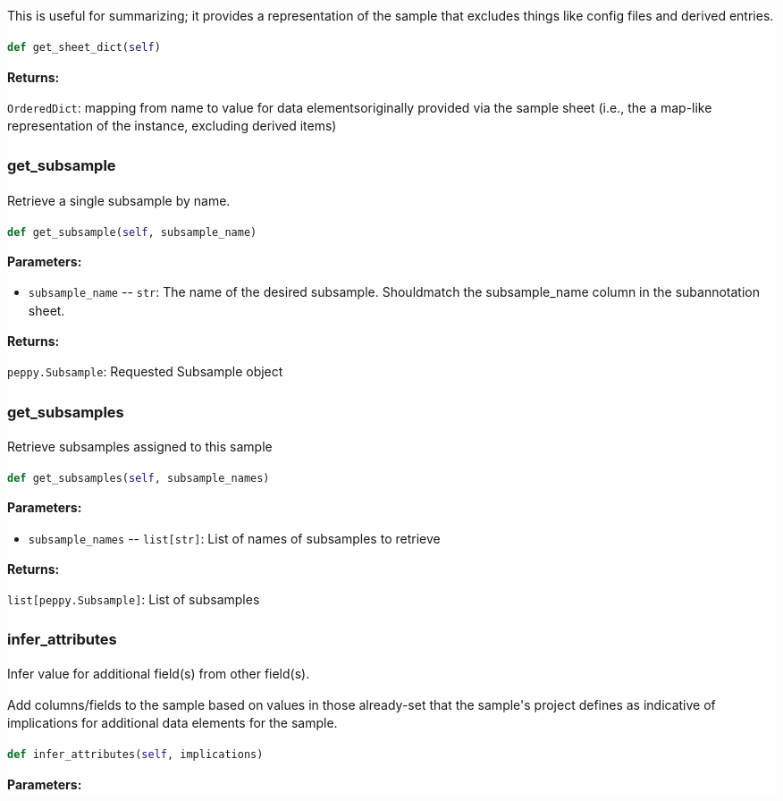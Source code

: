 This is useful for summarizing; it provides a representation of the
sample that excludes things like config files and derived entries.
```python
def get_sheet_dict(self)
```

**Returns:**

`OrderedDict`:  mapping from name to value for data elementsoriginally provided via the sample sheet (i.e., the a map-like representation of the instance, excluding derived items)




### get\_subsample
Retrieve a single subsample by name.
```python
def get_subsample(self, subsample_name)
```

**Parameters:**

- `subsample_name` -- `str`:  The name of the desired subsample. Shouldmatch the subsample_name column in the subannotation sheet.


**Returns:**

`peppy.Subsample`:  Requested Subsample object




### get\_subsamples
Retrieve subsamples assigned to this sample
```python
def get_subsamples(self, subsample_names)
```

**Parameters:**

- `subsample_names` -- `list[str]`:  List of names of subsamples to retrieve


**Returns:**

`list[peppy.Subsample]`:  List of subsamples




### infer\_attributes
Infer value for additional field(s) from other field(s).

Add columns/fields to the sample based on values in those already-set
that the sample's project defines as indicative of implications for
additional data elements for the sample.
```python
def infer_attributes(self, implications)
```

**Parameters:**
